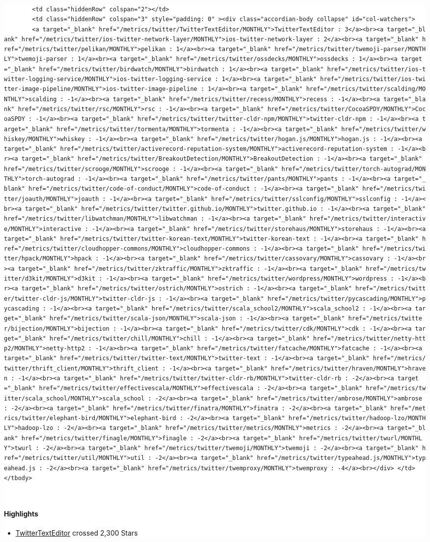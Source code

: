             <td class="hiddenRow" colspan="2"></td>
            <td class="hiddenRow" colspan="3" style="padding: 0" ><div class="accordian-body collapse" id="col-watchers">
            <a target="_blank" href="/metrics/twitter/TwitterTextEditor/MONTHLY">TwitterTextEditor : 3</a><br><a target="_blank" href="/metrics/twitter/ios-twitter-network-layer/MONTHLY">ios-twitter-network-layer : 2</a><br><a target="_blank" href="/metrics/twitter/pelikan/MONTHLY">pelikan : 1</a><br><a target="_blank" href="/metrics/twitter/twemoji-parser/MONTHLY">twemoji-parser : 1</a><br><a target="_blank" href="/metrics/twitter/ossdecks/MONTHLY">ossdecks : 1</a><br><a target="_blank" href="/metrics/twitter/birdwatch/MONTHLY">birdwatch : 1</a><br><a target="_blank" href="/metrics/twitter/ios-twitter-logging-service/MONTHLY">ios-twitter-logging-service : 1</a><br><a target="_blank" href="/metrics/twitter/ios-twitter-image-pipeline/MONTHLY">ios-twitter-image-pipeline : 1</a><br><a target="_blank" href="/metrics/twitter/scalding/MONTHLY">scalding : -1</a><br><a target="_blank" href="/metrics/twitter/recess/MONTHLY">recess : -1</a><br><a target="_blank" href="/metrics/twitter/rsc/MONTHLY">rsc : -1</a><br><a target="_blank" href="/metrics/twitter/CocoaSPDY/MONTHLY">CocoaSPDY : -1</a><br><a target="_blank" href="/metrics/twitter/twitter-cldr-npm/MONTHLY">twitter-cldr-npm : -1</a><br><a target="_blank" href="/metrics/twitter/tormenta/MONTHLY">tormenta : -1</a><br><a target="_blank" href="/metrics/twitter/whiskey/MONTHLY">whiskey : -1</a><br><a target="_blank" href="/metrics/twitter/hogan.js/MONTHLY">hogan.js : -1</a><br><a target="_blank" href="/metrics/twitter/activerecord-reputation-system/MONTHLY">activerecord-reputation-system : -1</a><br><a target="_blank" href="/metrics/twitter/BreakoutDetection/MONTHLY">BreakoutDetection : -1</a><br><a target="_blank" href="/metrics/twitter/scrooge/MONTHLY">scrooge : -1</a><br><a target="_blank" href="/metrics/twitter/torch-autograd/MONTHLY">torch-autograd : -1</a><br><a target="_blank" href="/metrics/twitter/pants/MONTHLY">pants : -1</a><br><a target="_blank" href="/metrics/twitter/code-of-conduct/MONTHLY">code-of-conduct : -1</a><br><a target="_blank" href="/metrics/twitter/joauth/MONTHLY">joauth : -1</a><br><a target="_blank" href="/metrics/twitter/sslconfig/MONTHLY">sslconfig : -1</a><br><a target="_blank" href="/metrics/twitter/twitter.github.io/MONTHLY">twitter.github.io : -1</a><br><a target="_blank" href="/metrics/twitter/libwatchman/MONTHLY">libwatchman : -1</a><br><a target="_blank" href="/metrics/twitter/interactive/MONTHLY">interactive : -1</a><br><a target="_blank" href="/metrics/twitter/storehaus/MONTHLY">storehaus : -1</a><br><a target="_blank" href="/metrics/twitter/twitter-korean-text/MONTHLY">twitter-korean-text : -1</a><br><a target="_blank" href="/metrics/twitter/cloudhopper-commons/MONTHLY">cloudhopper-commons : -1</a><br><a target="_blank" href="/metrics/twitter/hpack/MONTHLY">hpack : -1</a><br><a target="_blank" href="/metrics/twitter/cassovary/MONTHLY">cassovary : -1</a><br><a target="_blank" href="/metrics/twitter/zktraffic/MONTHLY">zktraffic : -1</a><br><a target="_blank" href="/metrics/twitter/d3kit/MONTHLY">d3kit : -1</a><br><a target="_blank" href="/metrics/twitter/wordpress/MONTHLY">wordpress : -1</a><br><a target="_blank" href="/metrics/twitter/ostrich/MONTHLY">ostrich : -1</a><br><a target="_blank" href="/metrics/twitter/twitter-cldr-js/MONTHLY">twitter-cldr-js : -1</a><br><a target="_blank" href="/metrics/twitter/pycascading/MONTHLY">pycascading : -1</a><br><a target="_blank" href="/metrics/twitter/scala_school2/MONTHLY">scala_school2 : -1</a><br><a target="_blank" href="/metrics/twitter/scala-json/MONTHLY">scala-json : -1</a><br><a target="_blank" href="/metrics/twitter/bijection/MONTHLY">bijection : -1</a><br><a target="_blank" href="/metrics/twitter/cdk/MONTHLY">cdk : -1</a><br><a target="_blank" href="/metrics/twitter/chill/MONTHLY">chill : -1</a><br><a target="_blank" href="/metrics/twitter/netty-http2/MONTHLY">netty-http2 : -1</a><br><a target="_blank" href="/metrics/twitter/fatcache/MONTHLY">fatcache : -1</a><br><a target="_blank" href="/metrics/twitter/twitter-text/MONTHLY">twitter-text : -1</a><br><a target="_blank" href="/metrics/twitter/thrift_client/MONTHLY">thrift_client : -1</a><br><a target="_blank" href="/metrics/twitter/hraven/MONTHLY">hraven : -1</a><br><a target="_blank" href="/metrics/twitter/twitter-cldr-rb/MONTHLY">twitter-cldr-rb : -2</a><br><a target="_blank" href="/metrics/twitter/effectivescala/MONTHLY">effectivescala : -2</a><br><a target="_blank" href="/metrics/twitter/scala_school/MONTHLY">scala_school : -2</a><br><a target="_blank" href="/metrics/twitter/ambrose/MONTHLY">ambrose : -2</a><br><a target="_blank" href="/metrics/twitter/finatra/MONTHLY">finatra : -2</a><br><a target="_blank" href="/metrics/twitter/elephant-bird/MONTHLY">elephant-bird : -2</a><br><a target="_blank" href="/metrics/twitter/hadoop-lzo/MONTHLY">hadoop-lzo : -2</a><br><a target="_blank" href="/metrics/twitter/metrics/MONTHLY">metrics : -2</a><br><a target="_blank" href="/metrics/twitter/finagle/MONTHLY">finagle : -2</a><br><a target="_blank" href="/metrics/twitter/twurl/MONTHLY">twurl : -2</a><br><a target="_blank" href="/metrics/twitter/twemoji/MONTHLY">twemoji : -2</a><br><a target="_blank" href="/metrics/twitter/util/MONTHLY">util : -2</a><br><a target="_blank" href="/metrics/twitter/typeahead.js/MONTHLY">typeahead.js : -2</a><br><a target="_blank" href="/metrics/twitter/twemproxy/MONTHLY">twemproxy : -4</a><br></div> </td>
    </tbody>
</table>
<br>
<h4>Highlights</h4>
<ul>
	<li><a href="/metrics/twitter/TwitterTextEditor/MONTHLY">TwitterTextEditor</a> crossed 2,300 Stars</li>